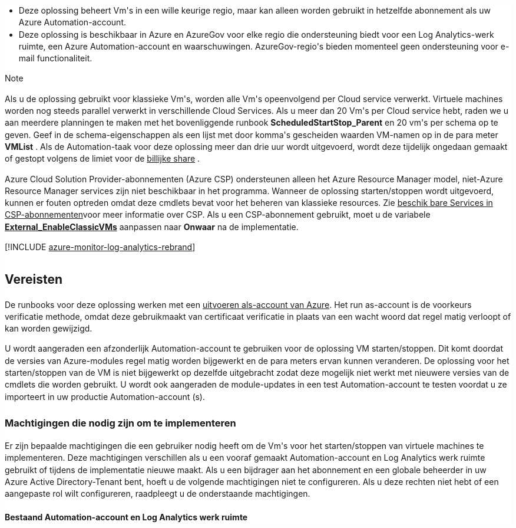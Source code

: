 - Deze oplossing beheert Vm's in een wille keurige regio, maar kan alleen worden gebruikt in hetzelfde abonnement als uw Azure Automation-account.
- Deze oplossing is beschikbaar in Azure en AzureGov voor elke regio die ondersteuning biedt voor een Log Analytics-werk ruimte, een Azure Automation-account en waarschuwingen. AzureGov-regio's bieden momenteel geen ondersteuning voor e-mail functionaliteit.

> [!NOTE]
> Als u de oplossing gebruikt voor klassieke Vm's, worden alle Vm's opeenvolgend per Cloud service verwerkt. Virtuele machines worden nog steeds parallel verwerkt in verschillende Cloud Services. Als u meer dan 20 Vm's per Cloud service hebt, raden we u aan meerdere planningen te maken met het bovenliggende runbook **ScheduledStartStop_Parent** en 20 vm's per schema op te geven. Geef in de schema-eigenschappen als een lijst met door komma's gescheiden waarden VM-namen op in de para meter **VMList** . Als de Automation-taak voor deze oplossing meer dan drie uur wordt uitgevoerd, wordt deze tijdelijk ongedaan gemaakt of gestopt volgens de limiet voor de [billijke share](automation-runbook-execution.md#fair-share) .
>
> Azure Cloud Solution Provider-abonnementen (Azure CSP) ondersteunen alleen het Azure Resource Manager model, niet-Azure Resource Manager services zijn niet beschikbaar in het programma. Wanneer de oplossing starten/stoppen wordt uitgevoerd, kunnen er fouten optreden omdat deze cmdlets bevat voor het beheren van klassieke resources. Zie [beschik bare Services in CSP-abonnementen](https://docs.microsoft.com/azure/cloud-solution-provider/overview/azure-csp-available-services#comments)voor meer informatie over CSP. Als u een CSP-abonnement gebruikt, moet u de variabele [**External_EnableClassicVMs**](#variables) aanpassen naar **Onwaar** na de implementatie.

[!INCLUDE [azure-monitor-log-analytics-rebrand](../../includes/azure-monitor-log-analytics-rebrand.md)]

## <a name="prerequisites"></a>Vereisten

De runbooks voor deze oplossing werken met een [uitvoeren als-account van Azure](automation-create-runas-account.md). Het run as-account is de voorkeurs verificatie methode, omdat deze gebruikmaakt van certificaat verificatie in plaats van een wacht woord dat regel matig verloopt of kan worden gewijzigd.

U wordt aangeraden een afzonderlijk Automation-account te gebruiken voor de oplossing VM starten/stoppen. Dit komt doordat de versies van Azure-modules regel matig worden bijgewerkt en de para meters ervan kunnen veranderen. De oplossing voor het starten/stoppen van de VM is niet bijgewerkt op dezelfde uitgebracht zodat deze mogelijk niet werkt met nieuwere versies van de cmdlets die worden gebruikt. U wordt ook aangeraden de module-updates in een test Automation-account te testen voordat u ze importeert in uw productie Automation-account (s).

### <a name="permissions-needed-to-deploy"></a>Machtigingen die nodig zijn om te implementeren

Er zijn bepaalde machtigingen die een gebruiker nodig heeft om de Vm's voor het starten/stoppen van virtuele machines te implementeren. Deze machtigingen verschillen als u een vooraf gemaakt Automation-account en Log Analytics werk ruimte gebruikt of tijdens de implementatie nieuwe maakt. Als u een bijdrager aan het abonnement en een globale beheerder in uw Azure Active Directory-Tenant bent, hoeft u de volgende machtigingen niet te configureren. Als u deze rechten niet hebt of een aangepaste rol wilt configureren, raadpleegt u de onderstaande machtigingen.

#### <a name="pre-existing-automation-account-and-log-analytics-workspace"></a>Bestaand Automation-account en Log Analytics werk ruimte
